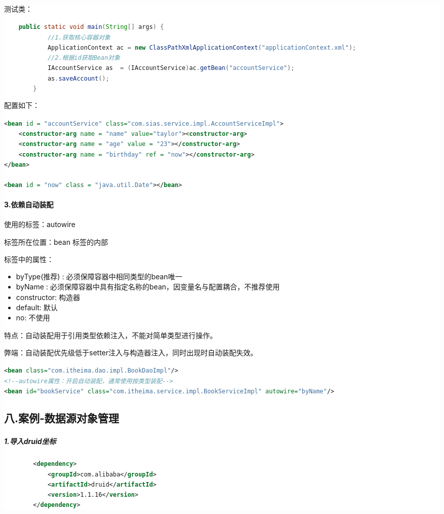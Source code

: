 测试类：

~~~java
    public static void main(String[] args) {
            //1.获取核心容器对象
            ApplicationContext ac = new ClassPathXmlApplicationContext("applicationContext.xml");
            //2.根据id获取Bean对象
            IAccountService as  = (IAccountService)ac.getBean("accountService");
            as.saveAccount();
        }
~~~

配置如下：

~~~xml
<bean id = "accountService" class="com.sias.service.impl.AccountServiceImpl">
    <constructor-arg name = "name" value="taylor"><constructor-arg>
    <constructor-arg name = "age" value = "23"></constructor-arg>
    <constructor-arg name = "birthday" ref = "now"></constructor-arg>
</bean>
    
<bean id = "now" class = "java.util.Date"></bean>
~~~



#### 3.依赖自动装配

使用的标签：autowire

标签所在位置：bean 标签的内部

标签中的属性：

- byType(推荐) : 必须保障容器中相同类型的bean唯一
- byName : 必须保障容器中具有指定名称的bean，因变量名与配置耦合，不推荐使用
- constructor: 构造器
- default: 默认
- no: 不使用

特点：自动装配用于引用类型依赖注入，不能对简单类型进行操作。

弊端：自动装配优先级低于setter注入与构造器注入，同时出现时自动装配失效。

```xml
<bean class="com.itheima.dao.impl.BookDaoImpl"/>
<!--autowire属性：开启自动装配，通常使用按类型装配-->
<bean id="bookService" class="com.itheima.service.impl.BookServiceImpl" autowire="byName"/>
```

## 八.案例-数据源对象管理

##### 1.导入druid坐标

```xml
        <dependency>
            <groupId>com.alibaba</groupId>
            <artifactId>druid</artifactId>
            <version>1.1.16</version>
        </dependency>
```
